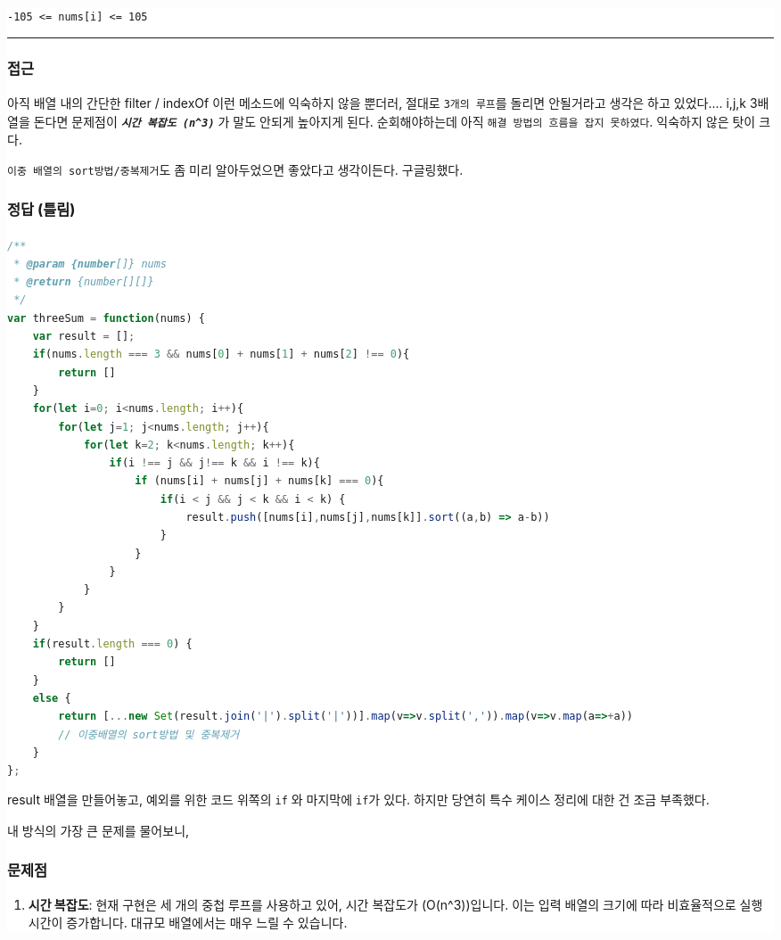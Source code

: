 `-105 <= nums[i] <= 105`

----

### 접근

아직 배열 내의 간단한 filter / indexOf 이런 메소드에 익숙하지 않을 뿐더러, 절대로 `3개의 루프`를 돌리면 안될거라고 생각은 하고 있었다....
i,j,k 3배열을 돈다면 문제점이 ***`시간 복잡도 (n^3)`*** 가 말도 안되게 높아지게 된다. 순회해야하는데 아직 `해결 방법의 흐름을 잡지 못하였다`. 익숙하지 않은 탓이 크다.

`이중 배열의 sort방법/중복제거`도 좀 미리 알아두었으면 좋았다고 생각이든다. 구글링했다.

### 정답 (틀림)

```javascript
/**
 * @param {number[]} nums
 * @return {number[][]}
 */
var threeSum = function(nums) {
    var result = [];
    if(nums.length === 3 && nums[0] + nums[1] + nums[2] !== 0){
        return []
    }
    for(let i=0; i<nums.length; i++){
        for(let j=1; j<nums.length; j++){
            for(let k=2; k<nums.length; k++){
                if(i !== j && j!== k && i !== k){
                    if (nums[i] + nums[j] + nums[k] === 0){
                        if(i < j && j < k && i < k) {
                            result.push([nums[i],nums[j],nums[k]].sort((a,b) => a-b))
                        } 
                    } 
                }
            }
        }
    }
    if(result.length === 0) {
        return []
    }
    else {
        return [...new Set(result.join('|').split('|'))].map(v=>v.split(',')).map(v=>v.map(a=>+a))
        // 이중배열의 sort방법 및 중복제거
    }
};
```

result 배열을 만들어놓고, 예외를 위한 코드 위쪽의 `if` 와 마지막에 `if`가 있다. 하지만 당연히 특수 케이스 정리에 대한 건 조금 부족했다.

내 방식의 가장 큰 문제를 물어보니,

### 문제점

1. **시간 복잡도**: 현재 구현은 세 개의 중첩 루프를 사용하고 있어, 시간 복잡도가 \(O(n^3)\)입니다. 이는 입력 배열의 크기에 따라 비효율적으로 실행 시간이 증가합니다. 대규모 배열에서는 매우 느릴 수 있습니다.
